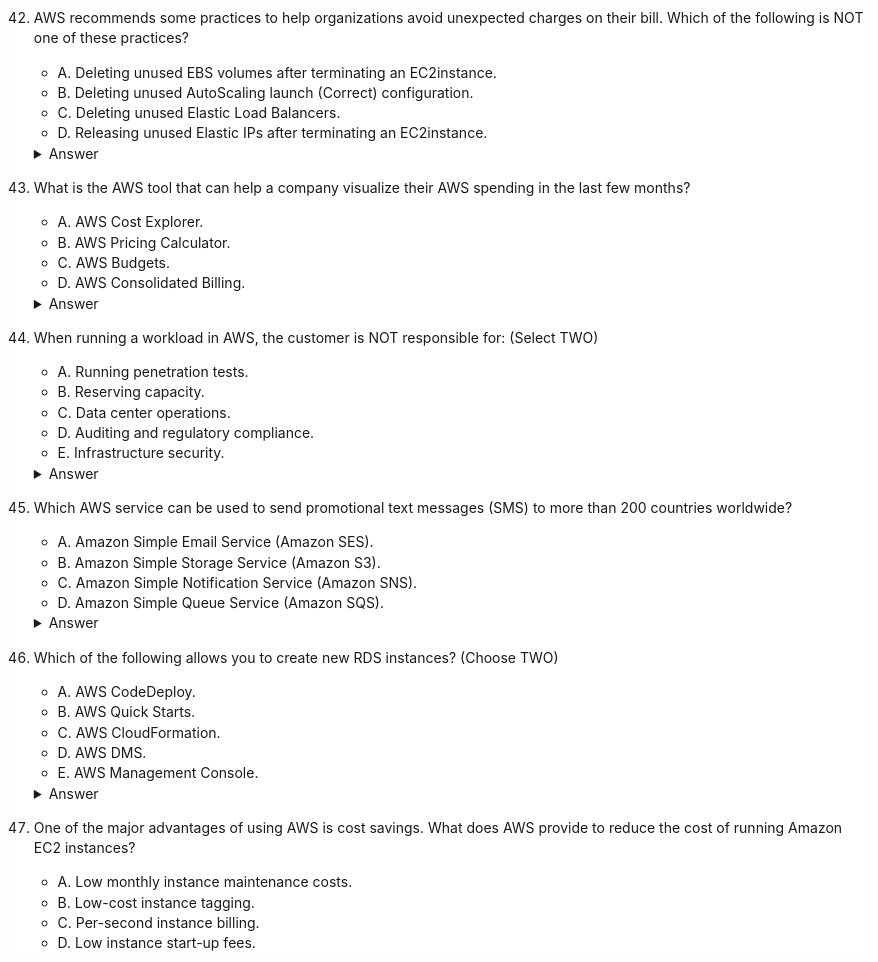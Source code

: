 42. AWS recommends some practices to help organizations avoid unexpected charges on their bill. Which of the following is NOT one of these practices?
    - A. Deleting unused EBS volumes after terminating an EC2instance.
    - B. Deleting unused AutoScaling launch (Correct) configuration.
    - C. Deleting unused Elastic Load Balancers.
    - D. Releasing unused Elastic IPs after terminating an EC2instance.

    <details markdown=1><summary markdown='span'>Answer</summary>
      Correct answer: B
    </details>

43. What is the AWS tool that can help a company visualize their AWS spending in the last few months?
    - A. AWS Cost Explorer.
    - B. AWS Pricing Calculator.
    - C. AWS Budgets.
    - D. AWS Consolidated Billing.

    <details markdown=1><summary markdown='span'>Answer</summary>
      Correct answer: A
    </details>

44. When running a workload in AWS, the customer is NOT responsible for: (Select TWO)
    - A. Running penetration tests.
    - B. Reserving capacity.
    - C. Data center operations.
    - D. Auditing and regulatory compliance.
    - E. Infrastructure security.

    <details markdown=1><summary markdown='span'>Answer</summary>
      Correct answer: C, E
    </details>

45. Which AWS service can be used to send promotional text messages (SMS) to more than 200 countries worldwide?
    - A. Amazon Simple Email Service (Amazon SES).
    - B. Amazon Simple Storage Service (Amazon S3).
    - C. Amazon Simple Notification Service (Amazon SNS).
    - D. Amazon Simple Queue Service (Amazon SQS).

    <details markdown=1><summary markdown='span'>Answer</summary>
      Correct answer: C
    </details>

46. Which of the following allows you to create new RDS instances? (Choose TWO)
    - A. AWS CodeDeploy.
    - B. AWS Quick Starts.
    - C. AWS CloudFormation.
    - D. AWS DMS.
    - E. AWS Management Console.

    <details markdown=1><summary markdown='span'>Answer</summary>
      Correct answer: C, E
    </details>

47. One of the major advantages of using AWS is cost savings. What does AWS provide to reduce the cost of running Amazon EC2 instances?
    - A. Low monthly instance maintenance costs.
    - B. Low-cost instance tagging.
    - C. Per-second instance billing.
    - D. Low instance start-up fees.
